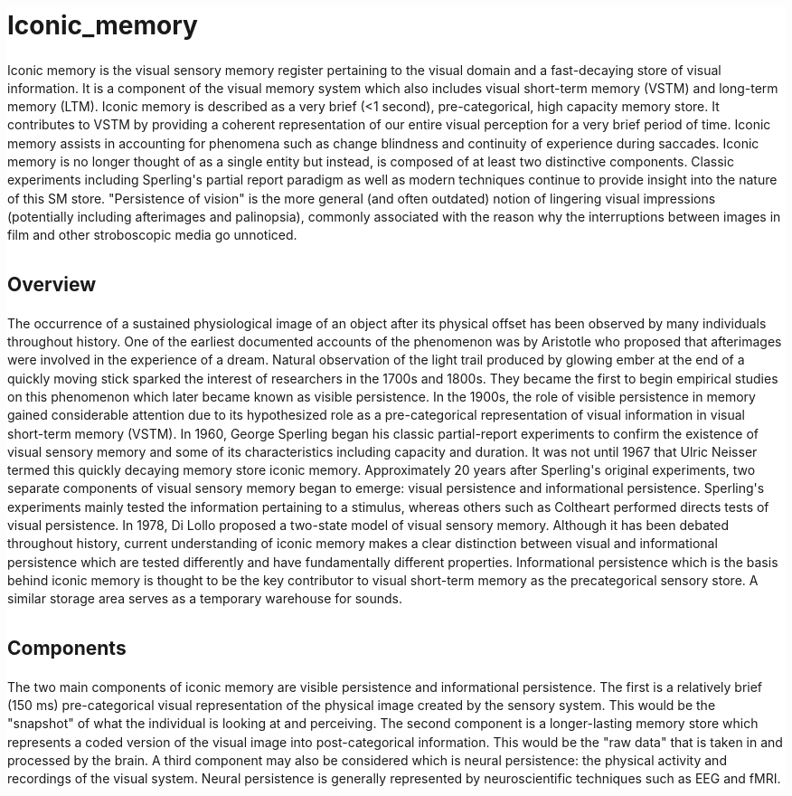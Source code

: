 # Iconic_memory

Iconic memory is the visual sensory memory register pertaining to the visual domain and a fast-decaying store of visual information. It is a component of the visual memory system which also includes visual short-term memory (VSTM) and long-term memory (LTM). Iconic memory is described as a very brief (<1 second), pre-categorical, high capacity memory store. It contributes to VSTM by providing a coherent representation of our entire visual perception for a very brief period of time. Iconic memory assists in accounting for phenomena such as change blindness and continuity of experience during saccades. Iconic memory is no longer thought of as a single entity but instead, is composed of at least two distinctive components.  Classic experiments including Sperling's partial report paradigm as well as modern techniques continue to provide insight into the nature of this SM store.
"Persistence of vision" is the more general (and often outdated) notion of lingering visual impressions (potentially including afterimages and palinopsia), commonly associated with the reason why the interruptions between images in film and other stroboscopic media go unnoticed. 


## Overview

The occurrence of a sustained physiological image of an object after its physical offset has been observed by many individuals throughout history.  One of the earliest documented accounts of the phenomenon was by Aristotle who proposed  that afterimages were involved in the experience of a dream.  Natural observation of the light trail produced by glowing ember at the end of a quickly moving stick sparked the interest of researchers in the 1700s and 1800s.  They became the first to begin empirical studies on this phenomenon which later became known as visible persistence. In the 1900s, the role of visible persistence in memory gained considerable attention due to its hypothesized role as a pre-categorical representation of visual information in visual short-term memory (VSTM). In 1960, George Sperling began his classic partial-report experiments to confirm the existence of visual sensory memory and some of its characteristics including capacity and duration. It was not until 1967 that Ulric Neisser termed this quickly decaying memory store iconic memory. Approximately 20 years after Sperling's original experiments, two separate components of visual sensory memory began to emerge: visual persistence and informational persistence.  Sperling's experiments mainly tested the information pertaining to a stimulus, whereas others such as Coltheart performed directs tests of visual persistence.  In 1978, Di Lollo proposed a two-state model of visual sensory memory. Although it has been debated throughout history, current understanding of iconic memory makes a clear distinction between visual and informational persistence which are tested differently and have fundamentally different properties. Informational persistence which is the basis behind iconic memory is thought to be the key contributor to visual short-term memory as the precategorical sensory store.
A similar storage area serves as a temporary warehouse for sounds.


## Components

The two main components of iconic memory are visible persistence and informational persistence.  The first is a relatively brief (150 ms) pre-categorical visual representation of the physical image created by the sensory system.  This would be the "snapshot" of what the individual is looking at and perceiving. The second component is a longer-lasting memory store which represents a coded version of the visual image into post-categorical information. This would be the "raw data" that is taken in and processed by the brain. A third component may also be considered which is neural persistence: the physical activity and recordings of the visual system. Neural persistence is generally represented by neuroscientific techniques such as EEG and fMRI.
